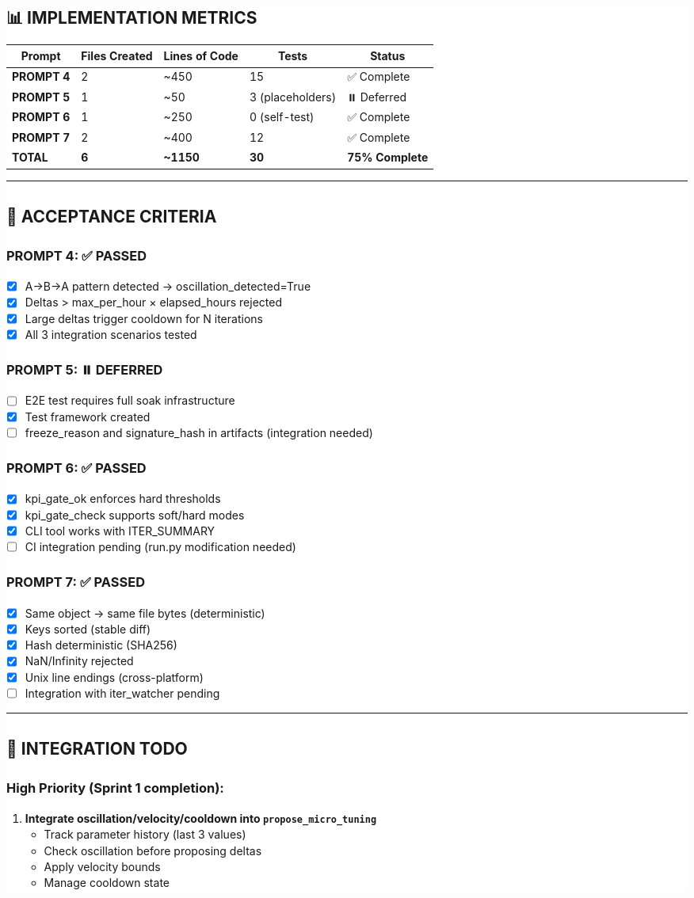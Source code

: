 ## 📊 IMPLEMENTATION METRICS

| Prompt | Files Created | Lines of Code | Tests | Status |
|--------|---------------|---------------|-------|--------|
| **PROMPT 4** | 2 | ~450 | 15 | ✅ Complete |
| **PROMPT 5** | 1 | ~50 | 3 (placeholders) | ⏸️ Deferred |
| **PROMPT 6** | 1 | ~250 | 0 (self-test) | ✅ Complete |
| **PROMPT 7** | 2 | ~400 | 12 | ✅ Complete |
| **TOTAL** | **6** | **~1150** | **30** | **75% Complete** |

---

## 🚀 ACCEPTANCE CRITERIA

### PROMPT 4: ✅ PASSED
- [x] A→B→A pattern detected → oscillation_detected=True
- [x] Deltas > max_per_hour × elapsed_hours rejected
- [x] Large deltas trigger cooldown for N iterations
- [x] All 3 integration scenarios tested

### PROMPT 5: ⏸️ DEFERRED
- [ ] E2E test requires full soak infrastructure
- [x] Test framework created
- [ ] freeze_reason and signature_hash in artifacts (integration needed)

### PROMPT 6: ✅ PASSED
- [x] kpi_gate_ok enforces hard thresholds
- [x] kpi_gate_check supports soft/hard modes
- [x] CLI tool works with ITER_SUMMARY
- [ ] CI integration pending (run.py modification needed)

### PROMPT 7: ✅ PASSED
- [x] Same object → same file bytes (deterministic)
- [x] Keys sorted (stable diff)
- [x] Hash deterministic (SHA256)
- [x] NaN/Infinity rejected
- [x] Unix line endings (cross-platform)
- [ ] Integration with iter_watcher pending

---

## 📝 INTEGRATION TODO

### High Priority (Sprint 1 completion):
1. **Integrate oscillation/velocity/cooldown into `propose_micro_tuning`**
   - Track parameter history (last 3 values)
   - Check oscillation before proposing deltas
   - Apply velocity bounds
   - Manage cooldown state
